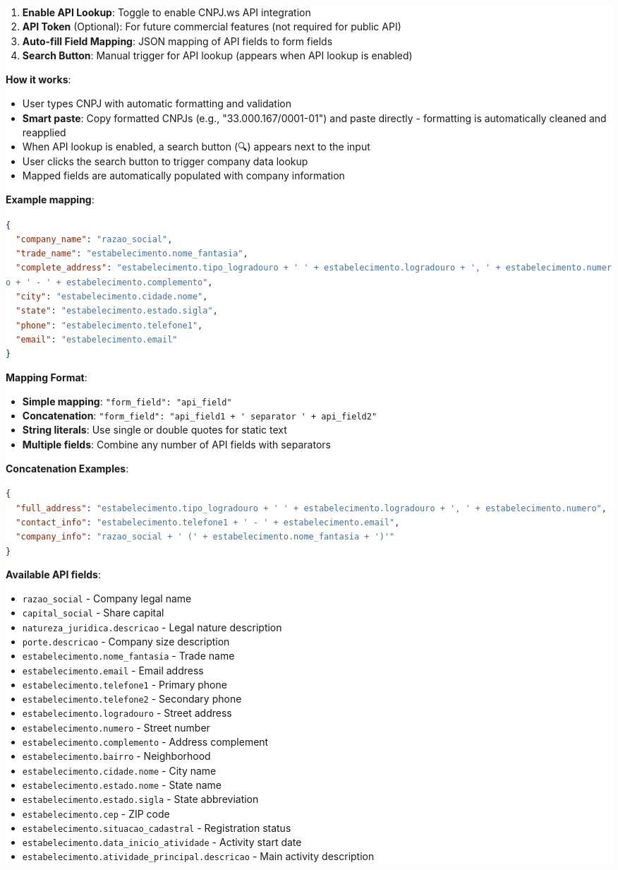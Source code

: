 1. **Enable API Lookup**: Toggle to enable CNPJ.ws API integration
2. **API Token** (Optional): For future commercial features (not required for public API)
3. **Auto-fill Field Mapping**: JSON mapping of API fields to form fields
4. **Search Button**: Manual trigger for API lookup (appears when API lookup is enabled)

**How it works**:
- User types CNPJ with automatic formatting and validation
- **Smart paste**: Copy formatted CNPJs (e.g., "33.000.167/0001-01") and paste directly - formatting is automatically cleaned and reapplied
- When API lookup is enabled, a search button (🔍) appears next to the input
- User clicks the search button to trigger company data lookup
- Mapped fields are automatically populated with company information

**Example mapping**:
```json
{
  "company_name": "razao_social",
  "trade_name": "estabelecimento.nome_fantasia", 
  "complete_address": "estabelecimento.tipo_logradouro + ' ' + estabelecimento.logradouro + ', ' + estabelecimento.numero + ' - ' + estabelecimento.complemento",
  "city": "estabelecimento.cidade.nome",
  "state": "estabelecimento.estado.sigla",
  "phone": "estabelecimento.telefone1",
  "email": "estabelecimento.email"
}
```

**Mapping Format**:
- **Simple mapping**: `"form_field": "api_field"`
- **Concatenation**: `"form_field": "api_field1 + ' separator ' + api_field2"`
- **String literals**: Use single or double quotes for static text
- **Multiple fields**: Combine any number of API fields with separators

**Concatenation Examples**:
```json
{
  "full_address": "estabelecimento.tipo_logradouro + ' ' + estabelecimento.logradouro + ', ' + estabelecimento.numero",
  "contact_info": "estabelecimento.telefone1 + ' - ' + estabelecimento.email",
  "company_info": "razao_social + ' (' + estabelecimento.nome_fantasia + ')'"
}
```

**Available API fields**:
- `razao_social` - Company legal name
- `capital_social` - Share capital
- `natureza_juridica.descricao` - Legal nature description
- `porte.descricao` - Company size description
- `estabelecimento.nome_fantasia` - Trade name
- `estabelecimento.email` - Email address
- `estabelecimento.telefone1` - Primary phone
- `estabelecimento.telefone2` - Secondary phone
- `estabelecimento.logradouro` - Street address
- `estabelecimento.numero` - Street number
- `estabelecimento.complemento` - Address complement
- `estabelecimento.bairro` - Neighborhood
- `estabelecimento.cidade.nome` - City name
- `estabelecimento.estado.nome` - State name
- `estabelecimento.estado.sigla` - State abbreviation
- `estabelecimento.cep` - ZIP code
- `estabelecimento.situacao_cadastral` - Registration status
- `estabelecimento.data_inicio_atividade` - Activity start date
- `estabelecimento.atividade_principal.descricao` - Main activity description
